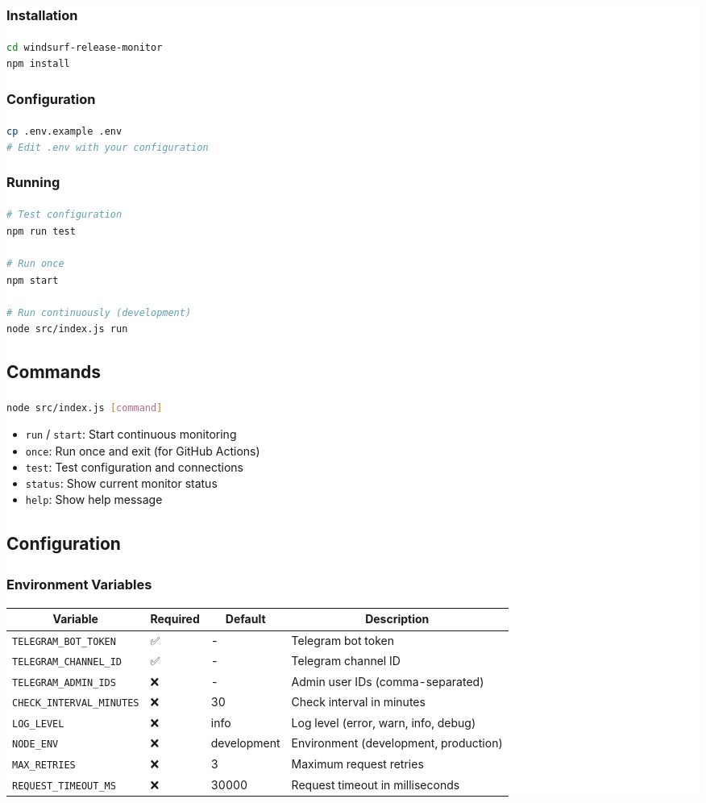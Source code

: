### Installation

```bash
cd windsurf-release-monitor
npm install
```

### Configuration

```bash
cp .env.example .env
# Edit .env with your configuration
```

### Running

```bash
# Test configuration
npm run test

# Run once
npm start

# Run continuously (development)
node src/index.js run
```

## Commands

```bash
node src/index.js [command]
```

- `run` / `start`: Start continuous monitoring
- `once`: Run once and exit (for GitHub Actions)
- `test`: Test configuration and connections
- `status`: Show current monitor status
- `help`: Show help message

## Configuration

### Environment Variables

| Variable | Required | Default | Description |
|----------|----------|---------|-------------|
| `TELEGRAM_BOT_TOKEN` | ✅ | - | Telegram bot token |
| `TELEGRAM_CHANNEL_ID` | ✅ | - | Telegram channel ID |
| `TELEGRAM_ADMIN_IDS` | ❌ | - | Admin user IDs (comma-separated) |
| `CHECK_INTERVAL_MINUTES` | ❌ | 30 | Check interval in minutes |
| `LOG_LEVEL` | ❌ | info | Log level (error, warn, info, debug) |
| `NODE_ENV` | ❌ | development | Environment (development, production) |
| `MAX_RETRIES` | ❌ | 3 | Maximum request retries |
| `REQUEST_TIMEOUT_MS` | ❌ | 30000 | Request timeout in milliseconds |
